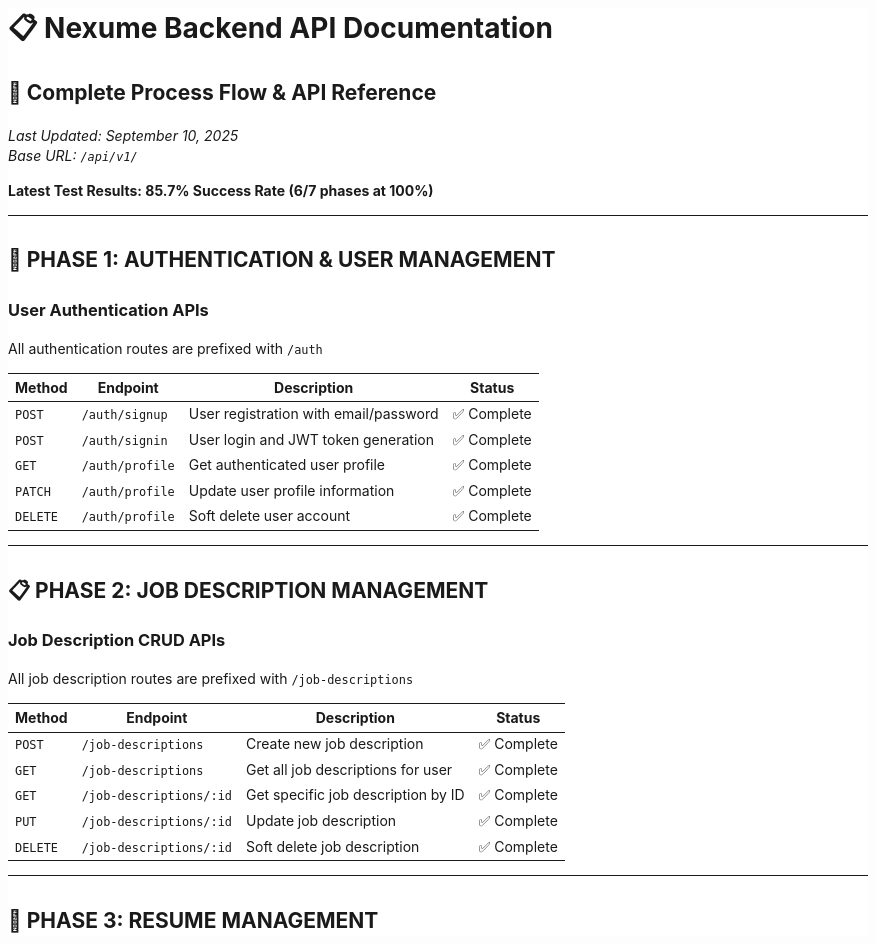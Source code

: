# 📋 **Nexume Backend API Documentation**

## 🎯 **Complete Process Flow & API Reference**

_Last Updated: September 10, 2025_  
_Base URL: `/api/v1/`_

**Latest Test Results: 85.7% Success Rate (6/7 phases at 100%)**

---

## 🔄 **PHASE 1: AUTHENTICATION & USER MANAGEMENT**

### **User Authentication APIs**

All authentication routes are prefixed with `/auth`

| Method   | Endpoint        | Description                           | Status      |
| -------- | --------------- | ------------------------------------- | ----------- |
| `POST`   | `/auth/signup`  | User registration with email/password | ✅ Complete |
| `POST`   | `/auth/signin`  | User login and JWT token generation   | ✅ Complete |
| `GET`    | `/auth/profile` | Get authenticated user profile        | ✅ Complete |
| `PATCH`  | `/auth/profile` | Update user profile information       | ✅ Complete |
| `DELETE` | `/auth/profile` | Soft delete user account              | ✅ Complete |

---

## 📋 **PHASE 2: JOB DESCRIPTION MANAGEMENT**

### **Job Description CRUD APIs**

All job description routes are prefixed with `/job-descriptions`

| Method   | Endpoint                | Description                        | Status      |
| -------- | ----------------------- | ---------------------------------- | ----------- |
| `POST`   | `/job-descriptions`     | Create new job description         | ✅ Complete |
| `GET`    | `/job-descriptions`     | Get all job descriptions for user  | ✅ Complete |
| `GET`    | `/job-descriptions/:id` | Get specific job description by ID | ✅ Complete |
| `PUT`    | `/job-descriptions/:id` | Update job description             | ✅ Complete |
| `DELETE` | `/job-descriptions/:id` | Soft delete job description        | ✅ Complete |

---

## 📄 **PHASE 3: RESUME MANAGEMENT**

